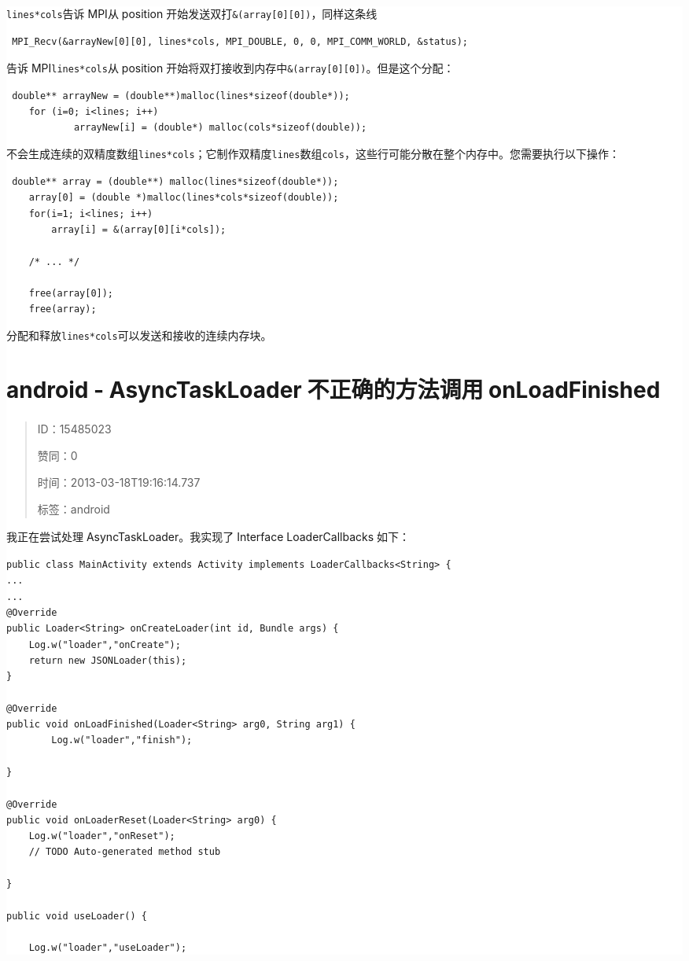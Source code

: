 `lines*cols`告诉 MPI从 position 开始发送双打`&(array[0][0])`，同样这条线

```
 MPI_Recv(&arrayNew[0][0], lines*cols, MPI_DOUBLE, 0, 0, MPI_COMM_WORLD, &status); 
```

告诉 MPI`lines*cols`从 position 开始将双打接收到内存中`&(array[0][0])`。但是这个分配：

```
 double** arrayNew = (double**)malloc(lines*sizeof(double*));
    for (i=0; i<lines; i++)
            arrayNew[i] = (double*) malloc(cols*sizeof(double)); 
```

不会生成连续的双精度数组`lines*cols`；它制作双精度`lines`数组`cols`，这些行可能分散在整个内存中。您需要执行以下操作：

```
 double** array = (double**) malloc(lines*sizeof(double*));
    array[0] = (double *)malloc(lines*cols*sizeof(double));
    for(i=1; i<lines; i++)
        array[i] = &(array[0][i*cols]);

    /* ... */

    free(array[0]);
    free(array); 
```

分配和释放`lines*cols`可以发送和接收的连续内存块。

# android - AsyncTaskLoader 不正确的方法调用 onLoadFinished

> ID：15485023
> 
> 赞同：0
> 
> 时间：2013-03-18T19:16:14.737
> 
> 标签：android

我正在尝试处理 AsyncTaskLoader。我实现了 Interface LoaderCallbacks 如下：

```
public class MainActivity extends Activity implements LoaderCallbacks<String> {
...
...
@Override
public Loader<String> onCreateLoader(int id, Bundle args) {
    Log.w("loader","onCreate");
    return new JSONLoader(this);
}

@Override
public void onLoadFinished(Loader<String> arg0, String arg1) {
        Log.w("loader","finish");

}

@Override
public void onLoaderReset(Loader<String> arg0) {
    Log.w("loader","onReset");
    // TODO Auto-generated method stub

}

public void useLoader() {

    Log.w("loader","useLoader");
```